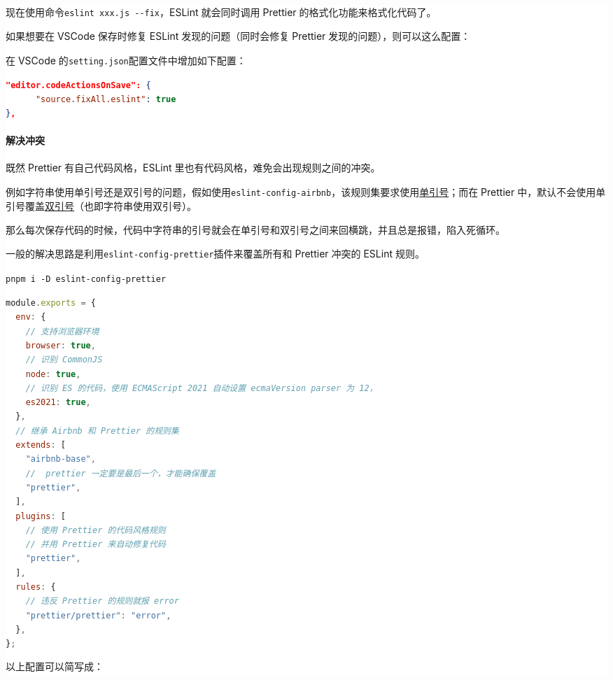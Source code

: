 现在使用命令`eslint xxx.js --fix`，ESLint 就会同时调用 Prettier 的格式化功能来格式化代码了。

如果想要在 VSCode 保存时修复 ESLint 发现的问题（同时会修复 Prettier 发现的问题），则可以这么配置：

在 VSCode 的`setting.json`配置文件中增加如下配置：

```json
"editor.codeActionsOnSave": {
      "source.fixAll.eslint": true
},
```

#### 解决冲突

既然 Prettier 有自己代码风格，ESLint 里也有代码风格，难免会出现规则之间的冲突。

例如字符串使用单引号还是双引号的问题，假如使用`eslint-config-airbnb`，该规则集要求使用[单引号](https://github.com/airbnb/javascript#strings)；而在 Prettier 中，默认不会使用单引号覆盖[双引号](https://prettier.io/docs/en/options.html#quotes)（也即字符串使用双引号）。

那么每次保存代码的时候，代码中字符串的引号就会在单引号和双引号之间来回横跳，并且总是报错，陷入死循环。

一般的解决思路是利用`eslint-config-prettier`插件来覆盖所有和 Prettier 冲突的 ESLint 规则。

```shell
pnpm i -D eslint-config-prettier
```

```javascript
module.exports = {
  env: {
    // 支持浏览器环境
    browser: true,
    // 识别 CommonJS
    node: true,
    // 识别 ES 的代码，使用 ECMAScript 2021 自动设置 ecmaVersion parser 为 12，
    es2021: true,
  },
  // 继承 Airbnb 和 Prettier 的规则集
  extends: [
    "airbnb-base",
    //  prettier 一定要是最后一个，才能确保覆盖
    "prettier",
  ],
  plugins: [
    // 使用 Prettier 的代码风格规则
    // 并用 Prettier 来自动修复代码
    "prettier",
  ],
  rules: {
    // 违反 Prettier 的规则就报 error
    "prettier/prettier": "error",
  },
};
```

以上配置可以简写成：
